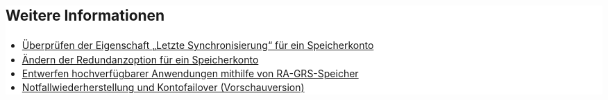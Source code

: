 ## <a name="see-also"></a>Weitere Informationen

- [Überprüfen der Eigenschaft „Letzte Synchronisierung“ für ein Speicherkonto](last-sync-time-get.md)
- [Ändern der Redundanzoption für ein Speicherkonto](redundancy-migration.md)
- [Entwerfen hochverfügbarer Anwendungen mithilfe von RA-GRS-Speicher](../storage-designing-ha-apps-with-ragrs.md)
- [Notfallwiederherstellung und Kontofailover (Vorschauversion)](storage-disaster-recovery-guidance.md)
